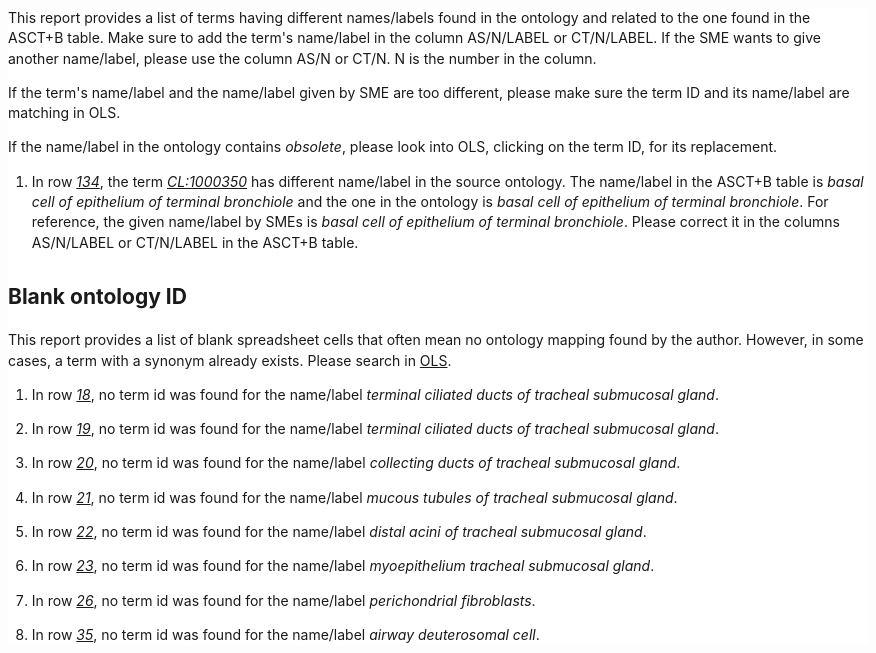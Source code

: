 
This report provides a list of terms having different names/labels found in the ontology and related to the one found in the ASCT+B table. Make sure to add the term's name/label in the column AS/N/LABEL or CT/N/LABEL. If the SME wants to give another name/label, please use the column AS/N or CT/N. N is the number in the column.

If the term's name/label and the name/label given by SME are too different, please make sure the term ID and its name/label are matching in OLS.

If the name/label in the ontology contains *obsolete*, please look into OLS, clicking on the term ID, for its replacement.  
  
1. In row _[134](https://docs.google.com/spreadsheets/d/1oo9v-77W1wPD6uLLEF0MxBHv_BCcJziiPFEfWZCW_QY/edit#gid=1523836586&range=134:134)_, the term _[CL:1000350](http://purl.obolibrary.org/obo/CL_1000350)_ has different name/label in the source ontology. The name/label in the ASCT+B table is _basal cell of epithelium of terminal  bronchiole_ and the one in the ontology is _basal cell of epithelium of terminal bronchiole_. For reference, the given name/label by SMEs is _basal cell of epithelium of terminal  bronchiole_. Please correct it in the columns AS/N/LABEL or CT/N/LABEL in the ASCT+B table.


## Blank ontology ID


This report provides a list of blank spreadsheet cells that often mean no ontology mapping found by the author. However, in some cases, a term with a synonym already exists. Please search in [OLS](https://www.ebi.ac.uk/ols/index).  
  
1. In row _[18](https://docs.google.com/spreadsheets/d/1oo9v-77W1wPD6uLLEF0MxBHv_BCcJziiPFEfWZCW_QY/edit#gid=1523836586&range=18:18)_, no term id was found for the name/label _terminal ciliated ducts of tracheal submucosal gland_.

1. In row _[19](https://docs.google.com/spreadsheets/d/1oo9v-77W1wPD6uLLEF0MxBHv_BCcJziiPFEfWZCW_QY/edit#gid=1523836586&range=19:19)_, no term id was found for the name/label _terminal ciliated ducts of tracheal submucosal gland_.

1. In row _[20](https://docs.google.com/spreadsheets/d/1oo9v-77W1wPD6uLLEF0MxBHv_BCcJziiPFEfWZCW_QY/edit#gid=1523836586&range=20:20)_, no term id was found for the name/label _collecting ducts of tracheal submucosal gland_.

1. In row _[21](https://docs.google.com/spreadsheets/d/1oo9v-77W1wPD6uLLEF0MxBHv_BCcJziiPFEfWZCW_QY/edit#gid=1523836586&range=21:21)_, no term id was found for the name/label _mucous tubules of tracheal submucosal gland_.

1. In row _[22](https://docs.google.com/spreadsheets/d/1oo9v-77W1wPD6uLLEF0MxBHv_BCcJziiPFEfWZCW_QY/edit#gid=1523836586&range=22:22)_, no term id was found for the name/label _distal acini of tracheal submucosal gland_.

1. In row _[23](https://docs.google.com/spreadsheets/d/1oo9v-77W1wPD6uLLEF0MxBHv_BCcJziiPFEfWZCW_QY/edit#gid=1523836586&range=23:23)_, no term id was found for the name/label _myoepithelium tracheal submucosal gland_.

1. In row _[26](https://docs.google.com/spreadsheets/d/1oo9v-77W1wPD6uLLEF0MxBHv_BCcJziiPFEfWZCW_QY/edit#gid=1523836586&range=26:26)_, no term id was found for the name/label _perichondrial fibroblasts_.

1. In row _[35](https://docs.google.com/spreadsheets/d/1oo9v-77W1wPD6uLLEF0MxBHv_BCcJziiPFEfWZCW_QY/edit#gid=1523836586&range=35:35)_, no term id was found for the name/label _airway deuterosomal cell_.
